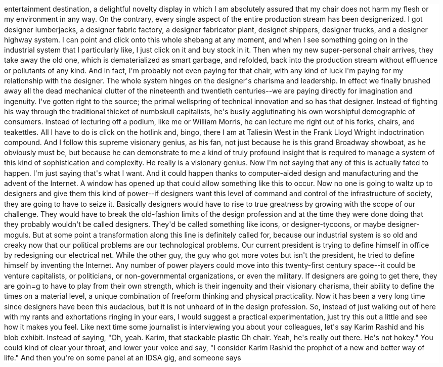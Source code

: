 entertainment destination, a delightful novelty display in which I am
absolutely assured that my chair does not harm my flesh or my
environment in any way. On the contrary, every single aspect of the
entire production stream has been designerized. I got designer
lumberjacks, a designer fabric factory, a designer fabricator plant,
designet shippers, designer trucks, and a designer highway system. I can
point and click onto this whole shebang at any moment, and when I see
something going on in the industrial system that I particularly like, I
just click on it and buy stock in it. Then when my new super-personal
chair arrives, they take away the old one, which is dematerialized as
smart garbage, and refolded, back into the production stream without
effluence or pollutants of any kind. And in fact, I'm probably not even
paying for that chair, with any kind of luck I'm paying for my
relationship with the designer. The whole system hinges on the
designer's charisma and leadership. In effect we finally brushed away
all the dead mechanical clutter of the nineteenth and twentieth
centuries--we are paying directly for imagination and ingenuity. I've
gotten right to the source; the primal wellspring of technical
innovation and so has that designer. Instead of fighting his way through
the traditional thicket of numbskull capitalists, he's busily
agglutinating his own worshipful demographic of consumers. Instead of
lecturing off a podium, like me or William Morris, he can lecture me
right out of his forks, chairs, and teakettles. All I have to do is
click on the hotlink and, bingo, there I am at Taliesin West in the
Frank Lloyd Wright indoctrination compound. And I follow this supreme
visionary genius, as his fan, not just because he is this grand Broadway
showboat, as he obviously must be, but because he can demonstrate to me
a kind of truly profound insight that is required to manage a system of
this kind of sophistication and complexity. He really is a visionary
genius. Now I'm not saying that any of this is actually fated to happen.
I'm just saying that's what I want. And it could happen thanks to
computer-aided design and manufacturing and the advent of the Internet.
A window has opened up that could allow something like this to occur.
Now no one is going to waltz up to designers and give them this kind of
power--if designers want this level of command and control of the
infrastructure of society, they are going to have to seize it. Basically
designers would have to rise to true greatness by growing with the scope
of our challenge. They would have to break the old-fashion limits of the
design profession and at the time they were done doing that they
probably wouldn't be called designers. They'd be called something like
icons, or designer-tycoons, or maybe designer-moguls. But at some point
a transformation along this line is definitely called for, because our
industrial system is so old and creaky now that our political problems
are our technological problems. Our current president is trying to
define himself in office by redesigning our electrical net. While the
other guy, the guy who got more votes but isn't the president, he tried
to define himself by inventing the Internet. Any number of power players
could move into this twenty-first century space--it could be venture
capitalists, or politicians, or non-governmental organizations, or even
the military. If designers are going to get there, they are goin=g to
have to play from their own strength, which is their ingenuity and their
visionary charisma, their ability to define the times on a material
level, a unique combination of freeform thinking and physical
practicality. Now it has been a very long time since designers have been
this audacious, but it is not unheard of in the design profession. So,
instead of just walking out of here with my rants and exhortations
ringing in your ears, I would suggest a practical experimentation, just
try this out a little and see how it makes you feel. Like next time some
journalist is interviewing you about your colleagues, let's say Karim
Rashid and his blob exhibit. Instead of saying, "Oh, yeah. Karim, that
stackable plastic Oh chair. Yeah, he's really out there. He's not
hokey." You could kind of clear your throat, and lower your voice and
say, "I consider Karim Rashid the prophet of a new and better way of
life." And then you're on some panel at an IDSA gig, and someone says